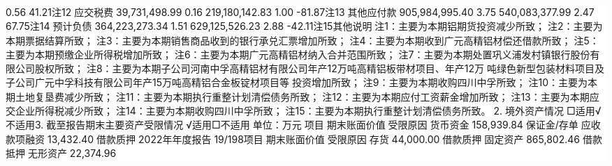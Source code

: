 0.56
41.21注12
应交税费
39,731,498.99
0.16
219,180,142.83
1.00
-81.87注13
其他应付款
905,984,995.40
3.75
540,083,377.99
2.47
67.75注14
预计负债
364,223,273.34
1.51
629,125,526.23
2.88
-42.11注15其他说明
注1：主要为本期铝期货投资减少所致；
注2：主要为本期票据结算所致；
注3：主要为本期销售商品收到的银行承兑汇票增加所致；
注4：主要为本期收到广元高精铝材偿还借款所致；
注5：主要为本期预缴企业所得税增加所致；
注6：主要为本期广元高精铝材纳入合并范围所致；
注7：主要为本期处置巩义浦发村镇银行股份有限公司股权所致；
注8：主要为本期子公司河南中孚高精铝材有限公司年产12万吨高精铝板带材项目、年产12万
吨绿色新型包装材料项目及子公司广元中孚科技有限公司年产15万吨高精铝合金板锭材项目等
投资增加所致；
注9：主要为本期收购四川中孚所致；
注10：主要为本期土地复垦费减少所致；
注11：主要为本期执行重整计划清偿债务所致；
注12：主要为本期应付工资薪金增加所致；
注13：主要为本期应交企业所得税减少所致；
注14：主要为本期收购四川中孚所致；
注15：主要为本期执行重整计划清偿债务所致。
2.
境外资产情况
□适用√不适用3.
截至报告期末主要资产受限情况
√适用□不适用
单位：万元
项目
期末账面价值
受限原因
货币资金
158,939.84
保证金/存单
应收款项融资
13,432.40
借款质押
2022年年度报告
19/198项目
期末账面价值
受限原因
存货
44,000.00
借款质押
固定资产
865,802.46
借款抵押
无形资产
22,374.96